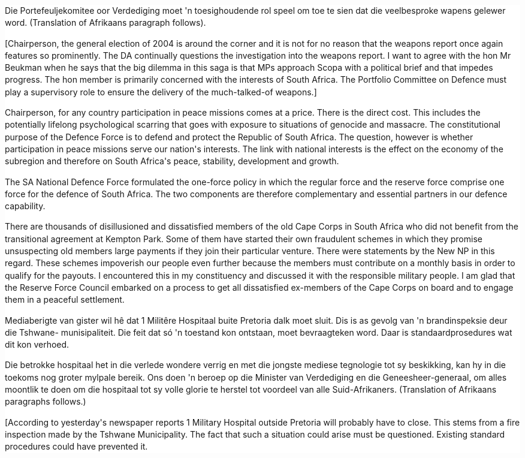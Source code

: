 Die Portefeuljekomitee oor Verdediging moet 'n toesighoudende rol  speel  om
toe te sien dat  die  veelbesproke  wapens  gelewer  word.  (Translation  of
Afrikaans paragraph follows).

[Chairperson, the general election of 2004 is around the corner  and  it  is
not  for  no  reason  that  the  weapons  report  once  again  features   so
prominently.  The  DA  continually  questions  the  investigation  into  the
weapons report. I want to agree with the hon Mr Beukman when  he  says  that
the big dilemma in this saga is that MPs approach  Scopa  with  a  political
brief and that impedes progress. The hon member is primarily concerned  with
the interests of South Africa. The Portfolio Committee on Defence must  play
a supervisory role to ensure the delivery of the much-talked-of weapons.]

Chairperson, for any country participation in  peace  missions  comes  at  a
price. There is the direct cost.  This  includes  the  potentially  lifelong
psychological scarring that goes with exposure  to  situations  of  genocide
and massacre. The constitutional purpose of the Defence Force is  to  defend
and protect the Republic of South Africa. The question, however  is  whether
participation in peace missions serve our nation's interests. The link  with
national interests is the  effect  on  the  economy  of  the  subregion  and
therefore on South Africa's peace, stability, development and growth.

The SA National Defence Force formulated the one-force policy in  which  the
regular force and the reserve force comprise one force for  the  defence  of
South Africa. The two components are therefore complementary  and  essential
partners in our defence capability.

There are thousands of disillusioned and dissatisfied  members  of  the  old
Cape Corps in South  Africa  who  did  not  benefit  from  the  transitional
agreement at Kempton Park. Some of them have started  their  own  fraudulent
schemes in which they promise unsuspecting old  members  large  payments  if
they join their particular venture. There were statements by the New  NP  in
this regard. These schemes impoverish our people even  further  because  the
members must contribute on a monthly basis  in  order  to  qualify  for  the
payouts. I encountered this in my constituency and  discussed  it  with  the
responsible military people. I  am  glad  that  the  Reserve  Force  Council
embarked on a process to get all dissatisfied ex-members of the  Cape  Corps
on board and to engage them in a peaceful settlement.

Mediaberigte van gister wil hê dat 1 Militêre Hospitaal buite Pretoria  dalk
moet sluit. Dis is  as  gevolg  van  'n  brandinspeksie  deur  die  Tshwane-
munisipaliteit. Die feit dat só 'n toestand kon ontstaan, moet  bevraagteken
word. Daar is standaardprosedures wat dit kon verhoed.

Die betrokke hospitaal het in die verlede wondere verrig en met die  jongste
mediese tegnologie tot sy beskikking, kan  hy  in  die  toekoms  nog  groter
mylpale bereik. Ons doen 'n beroep op die Minister van  Verdediging  en  die
Geneesheer-generaal, om alles moontlik te  doen  om  die  hospitaal  tot  sy
volle glorie te herstel tot voordeel van alle Suid-Afrikaners.  (Translation
of Afrikaans paragraphs follows.)

[According to yesterday's newspaper  reports  1  Military  Hospital  outside
Pretoria will probably have to close. This  stems  from  a  fire  inspection
made by the Tshwane Municipality. The  fact  that  such  a  situation  could
arise must be questioned. Existing standard procedures could have  prevented
it.
